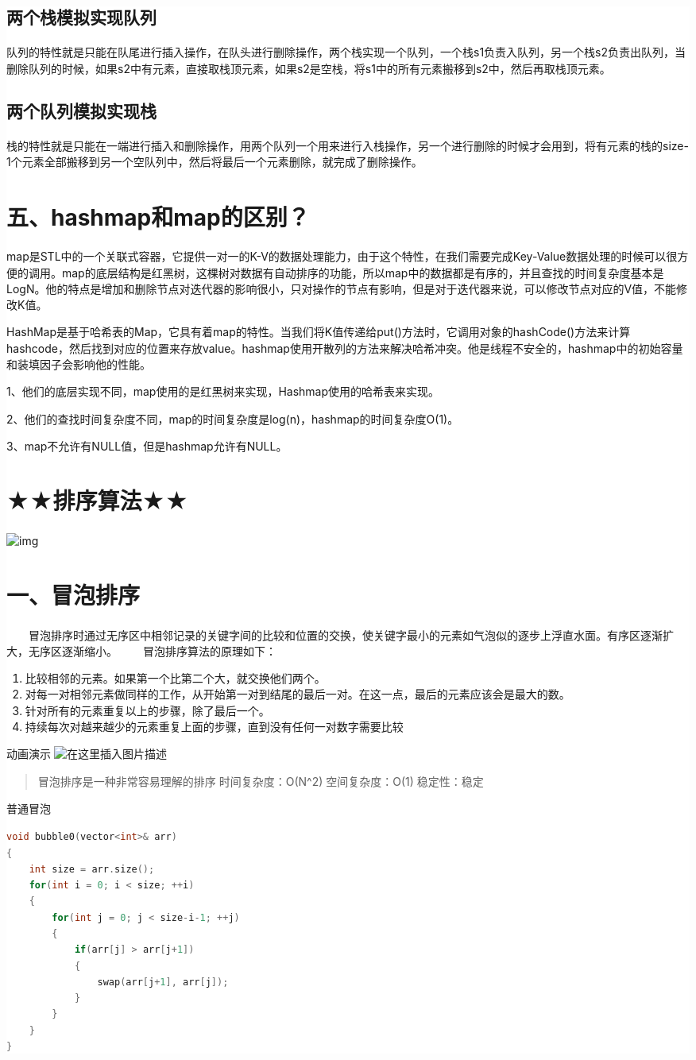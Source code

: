 ## 两个栈模拟实现队列

队列的特性就是只能在队尾进行插入操作，在队头进行删除操作，两个栈实现一个队列，一个栈s1负责入队列，另一个栈s2负责出队列，当删除队列的时候，如果s2中有元素，直接取栈顶元素，如果s2是空栈，将s1中的所有元素搬移到s2中，然后再取栈顶元素。

## 两个队列模拟实现栈

栈的特性就是只能在一端进行插入和删除操作，用两个队列一个用来进行入栈操作，另一个进行删除的时候才会用到，将有元素的栈的size-1个元素全部搬移到另一个空队列中，然后将最后一个元素删除，就完成了删除操作。

# 五、hashmap和map的区别？

map是STL中的一个关联式容器，它提供一对一的K-V的数据处理能力，由于这个特性，在我们需要完成Key-Value数据处理的时候可以很方便的调用。map的底层结构是红黑树，这棵树对数据有自动排序的功能，所以map中的数据都是有序的，并且查找的时间复杂度基本是LogN。他的特点是增加和删除节点对迭代器的影响很小，只对操作的节点有影响，但是对于迭代器来说，可以修改节点对应的V值，不能修改K值。

HashMap是基于哈希表的Map，它具有着map的特性。当我们将K值传递给put()方法时，它调用对象的hashCode()方法来计算hashcode，然后找到对应的位置来存放value。hashmap使用开散列的方法来解决哈希冲突。他是线程不安全的，hashmap中的初始容量和装填因子会影响他的性能。

1、他们的底层实现不同，map使用的是红黑树来实现，Hashmap使用的哈希表来实现。

2、他们的查找时间复杂度不同，map的时间复杂度是log(n)，hashmap的时间复杂度O(1)。

3、map不允许有NULL值，但是hashmap允许有NULL。

# **★★排序算法★★**

![img](https://img-blog.csdnimg.cn/20190502162911108.png?x-oss-process=image/watermark,type_ZmFuZ3poZW5naGVpdGk,shadow_10,text_aHR0cHM6Ly9ibG9nLmNzZG4ubmV0L2dpdGh1Yl8zNzEzMDE4OA==,size_16,color_FFFFFF,t_70)

# 一、冒泡排序

&emsp;&emsp;冒泡排序时通过无序区中相邻记录的关键字间的比较和位置的交换，使关键字最小的元素如气泡似的逐步上浮直水面。有序区逐渐扩大，无序区逐渐缩小。 
&emsp;&emsp;冒泡排序算法的原理如下：

1. 比较相邻的元素。如果第一个比第二个大，就交换他们两个。
2. 对每一对相邻元素做同样的工作，从开始第一对到结尾的最后一对。在这一点，最后的元素应该会是最大的数。
3. 针对所有的元素重复以上的步骤，除了最后一个。
4. 持续每次对越来越少的元素重复上面的步骤，直到没有任何一对数字需要比较

动画演示
![在这里插入图片描述](https://img-blog.csdnimg.cn/20190715124557817.gif)

>冒泡排序是一种非常容易理解的排序
>时间复杂度：O(N^2) 
>空间复杂度：O(1)
>稳定性：稳定

普通冒泡
```cpp
void bubble0(vector<int>& arr)
{
    int size = arr.size();
    for(int i = 0; i < size; ++i) 
    {  
        for(int j = 0; j < size-i-1; ++j)
        {
            if(arr[j] > arr[j+1])
            {
                swap(arr[j+1], arr[j]);
            }
        }
    }
}
```